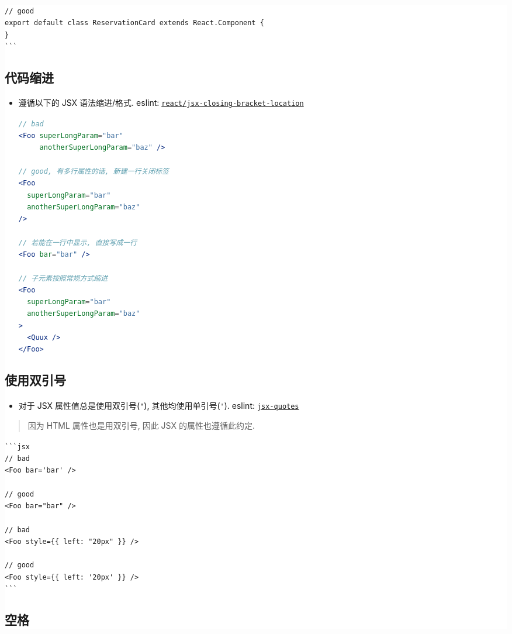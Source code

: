     // good
    export default class ReservationCard extends React.Component {
    }
    ```

## 代码缩进

  - 遵循以下的 JSX 语法缩进/格式.  eslint: [`react/jsx-closing-bracket-location`](https://github.com/yannickcr/eslint-plugin-react/blob/master/docs/rules/jsx-closing-bracket-location.md)

    ```jsx
    // bad
    <Foo superLongParam="bar"
         anotherSuperLongParam="baz" />

    // good, 有多行属性的话, 新建一行关闭标签
    <Foo
      superLongParam="bar"
      anotherSuperLongParam="baz"
    />

    // 若能在一行中显示, 直接写成一行
    <Foo bar="bar" />

    // 子元素按照常规方式缩进
    <Foo
      superLongParam="bar"
      anotherSuperLongParam="baz"
    >
      <Quux />
    </Foo>
    ```

## 使用双引号

  - 对于 JSX 属性值总是使用双引号(`"`), 其他均使用单引号(`'`).  eslint: [`jsx-quotes`](http://eslint.org/docs/rules/jsx-quotes)

  > 因为 HTML 属性也是用双引号, 因此 JSX 的属性也遵循此约定.

    ```jsx
    // bad
    <Foo bar='bar' />

    // good
    <Foo bar="bar" />

    // bad
    <Foo style={{ left: "20px" }} />

    // good
    <Foo style={{ left: '20px' }} />
    ```

## 空格
